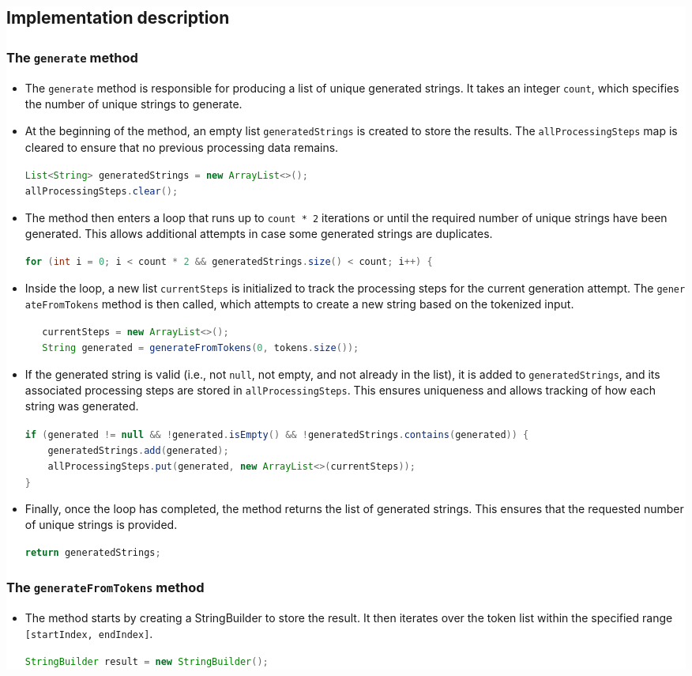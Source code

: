 ## Implementation description

### The ```generate``` method
* The `generate` method is responsible for producing a list of unique generated strings.
It takes an integer `count`, which specifies the number of unique strings to generate.

* At the beginning of the method, an empty list `generatedStrings` is created to store the results. The `allProcessingSteps` map is cleared to ensure that no previous processing data remains.
    ```java
    List<String> generatedStrings = new ArrayList<>();
    allProcessingSteps.clear();
    ```

* The method then enters a loop that runs up to `count * 2` iterations or until the required number of unique strings have been generated. This allows additional attempts in case some generated strings are duplicates.

    ```java
    for (int i = 0; i < count * 2 && generatedStrings.size() < count; i++) {
    ```

* Inside the loop, a new list `currentSteps` is initialized to track the processing steps for the current generation attempt. The `generateFromTokens` method is then called, which attempts to create a new string based on the tokenized input.

    ```java
       currentSteps = new ArrayList<>();
       String generated = generateFromTokens(0, tokens.size());
    ```
  
* If the generated string is valid (i.e., not `null`, not empty, and not already in the list), it is added to `generatedStrings`, and its associated processing steps are stored in `allProcessingSteps`. This ensures uniqueness and allows tracking of how each string was generated.

    ```java
    if (generated != null && !generated.isEmpty() && !generatedStrings.contains(generated)) {
        generatedStrings.add(generated);
        allProcessingSteps.put(generated, new ArrayList<>(currentSteps));
    }
    ```

* Finally, once the loop has completed, the method returns the list of generated strings. This ensures that the requested number of unique strings is provided.

    ```java
    return generatedStrings;
    ```


### The ```generateFromTokens``` method
* The method starts by creating a StringBuilder to store the result. It then iterates over the token list within the specified range ```[startIndex, endIndex]```.
    ```java
    StringBuilder result = new StringBuilder();

